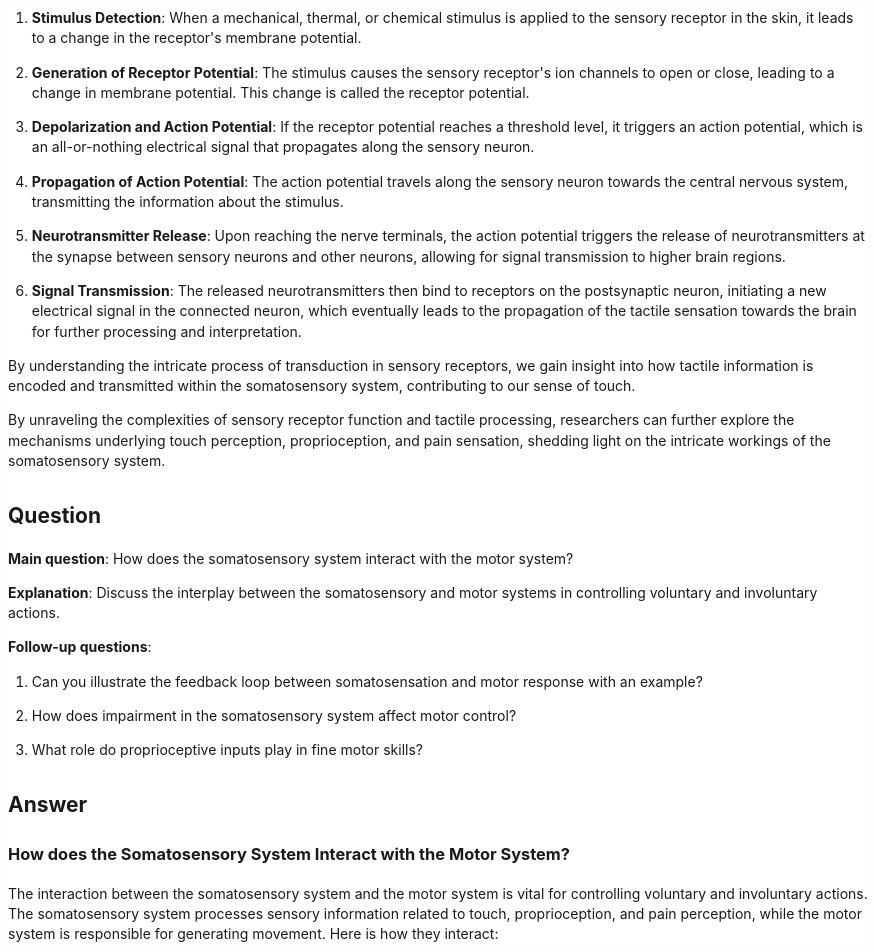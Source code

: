 1. **Stimulus Detection**: When a mechanical, thermal, or chemical stimulus is applied to the sensory receptor in the skin, it leads to a change in the receptor's membrane potential.

2. **Generation of Receptor Potential**: The stimulus causes the sensory receptor's ion channels to open or close, leading to a change in membrane potential. This change is called the receptor potential.

3. **Depolarization and Action Potential**: If the receptor potential reaches a threshold level, it triggers an action potential, which is an all-or-nothing electrical signal that propagates along the sensory neuron.

4. **Propagation of Action Potential**: The action potential travels along the sensory neuron towards the central nervous system, transmitting the information about the stimulus.

5. **Neurotransmitter Release**: Upon reaching the nerve terminals, the action potential triggers the release of neurotransmitters at the synapse between sensory neurons and other neurons, allowing for signal transmission to higher brain regions.

6. **Signal Transmission**: The released neurotransmitters then bind to receptors on the postsynaptic neuron, initiating a new electrical signal in the connected neuron, which eventually leads to the propagation of the tactile sensation towards the brain for further processing and interpretation.

By understanding the intricate process of transduction in sensory receptors, we gain insight into how tactile information is encoded and transmitted within the somatosensory system, contributing to our sense of touch.

By unraveling the complexities of sensory receptor function and tactile processing, researchers can further explore the mechanisms underlying touch perception, proprioception, and pain sensation, shedding light on the intricate workings of the somatosensory system.

## Question
**Main question**: How does the somatosensory system interact with the motor system?

**Explanation**: Discuss the interplay between the somatosensory and motor systems in controlling voluntary and involuntary actions.

**Follow-up questions**:

1. Can you illustrate the feedback loop between somatosensation and motor response with an example?

2. How does impairment in the somatosensory system affect motor control?

3. What role do proprioceptive inputs play in fine motor skills?





## Answer

### How does the Somatosensory System Interact with the Motor System?

The interaction between the somatosensory system and the motor system is vital for controlling voluntary and involuntary actions. The somatosensory system processes sensory information related to touch, proprioception, and pain perception, while the motor system is responsible for generating movement. Here is how they interact:
